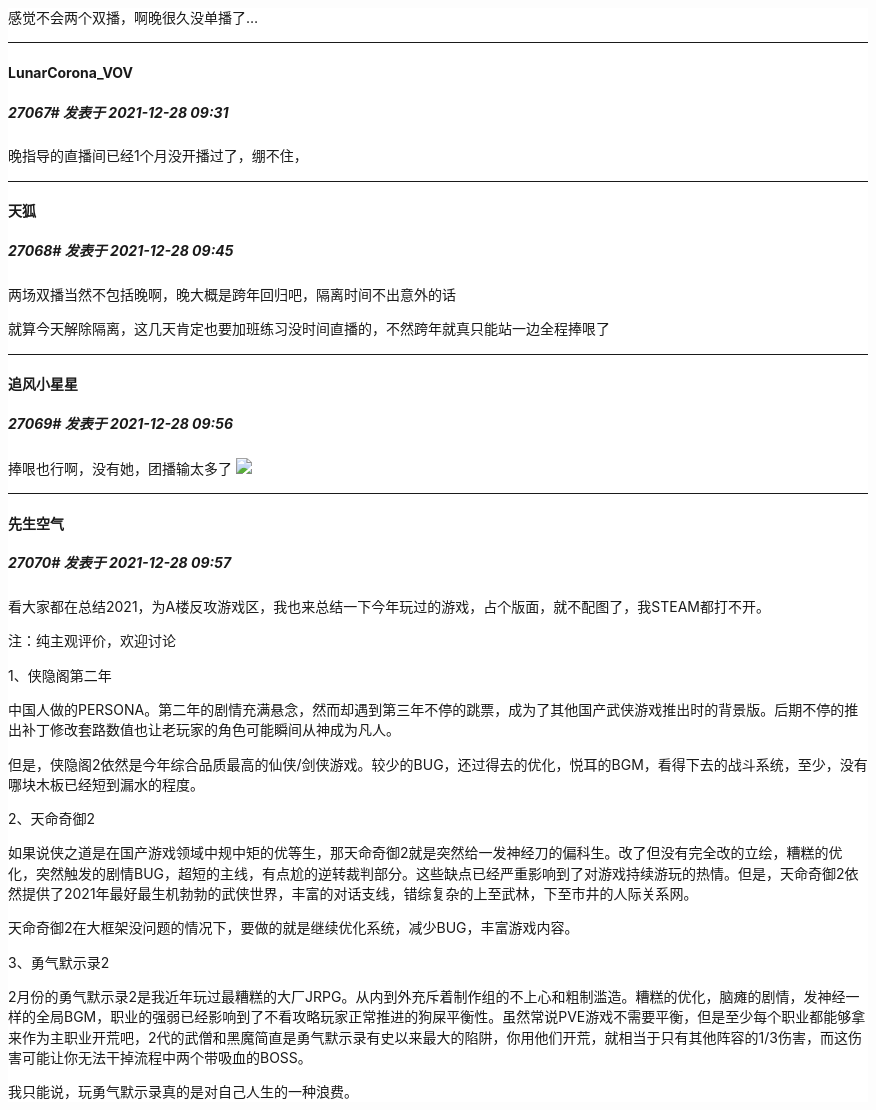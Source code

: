 感觉不会两个双播，啊晚很久没单播了…



*****

####  LunarCorona_VOV  
##### 27067#       发表于 2021-12-28 09:31

晚指导的直播间已经1个月没开播过了，绷不住，

*****

####  天狐  
##### 27068#       发表于 2021-12-28 09:45

两场双播当然不包括晚啊，晚大概是跨年回归吧，隔离时间不出意外的话

就算今天解除隔离，这几天肯定也要加班练习没时间直播的，不然跨年就真只能站一边全程捧哏了



*****

####  追风小星星  
##### 27069#       发表于 2021-12-28 09:56

捧哏也行啊，没有她，团播输太多了 <img src="https://static.saraba1st.com/image/smiley/face2017/067.png" referrerpolicy="no-referrer">

*****

####  先生空气  
##### 27070#       发表于 2021-12-28 09:57

看大家都在总结2021，为A楼反攻游戏区，我也来总结一下今年玩过的游戏，占个版面，就不配图了，我STEAM都打不开。

注：纯主观评价，欢迎讨论

1、侠隐阁第二年

中国人做的PERSONA。第二年的剧情充满悬念，然而却遇到第三年不停的跳票，成为了其他国产武侠游戏推出时的背景版。后期不停的推出补丁修改套路数值也让老玩家的角色可能瞬间从神成为凡人。

但是，侠隐阁2依然是今年综合品质最高的仙侠/剑侠游戏。较少的BUG，还过得去的优化，悦耳的BGM，看得下去的战斗系统，至少，没有哪块木板已经短到漏水的程度。

2、天命奇御2

如果说侠之道是在国产游戏领域中规中矩的优等生，那天命奇御2就是突然给一发神经刀的偏科生。改了但没有完全改的立绘，糟糕的优化，突然触发的剧情BUG，超短的主线，有点尬的逆转裁判部分。这些缺点已经严重影响到了对游戏持续游玩的热情。但是，天命奇御2依然提供了2021年最好最生机勃勃的武侠世界，丰富的对话支线，错综复杂的上至武林，下至市井的人际关系网。

天命奇御2在大框架没问题的情况下，要做的就是继续优化系统，减少BUG，丰富游戏内容。

3、勇气默示录2

2月份的勇气默示录2是我近年玩过最糟糕的大厂JRPG。从内到外充斥着制作组的不上心和粗制滥造。糟糕的优化，脑瘫的剧情，发神经一样的全局BGM，职业的强弱已经影响到了不看攻略玩家正常推进的狗屎平衡性。虽然常说PVE游戏不需要平衡，但是至少每个职业都能够拿来作为主职业开荒吧，2代的武僧和黑魔简直是勇气默示录有史以来最大的陷阱，你用他们开荒，就相当于只有其他阵容的1/3伤害，而这伤害可能让你无法干掉流程中两个带吸血的BOSS。

我只能说，玩勇气默示录真的是对自己人生的一种浪费。
